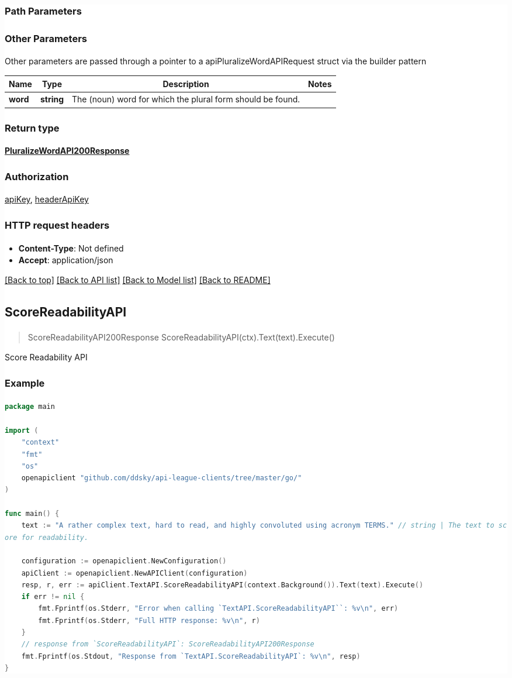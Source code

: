 
### Path Parameters



### Other Parameters

Other parameters are passed through a pointer to a apiPluralizeWordAPIRequest struct via the builder pattern


Name | Type | Description  | Notes
------------- | ------------- | ------------- | -------------
 **word** | **string** | The (noun) word for which the plural form should be found. | 

### Return type

[**PluralizeWordAPI200Response**](PluralizeWordAPI200Response.md)

### Authorization

[apiKey](../README.md#apiKey), [headerApiKey](../README.md#headerApiKey)

### HTTP request headers

- **Content-Type**: Not defined
- **Accept**: application/json

[[Back to top]](#) [[Back to API list]](../README.md#documentation-for-api-endpoints)
[[Back to Model list]](../README.md#documentation-for-models)
[[Back to README]](../README.md)


## ScoreReadabilityAPI

> ScoreReadabilityAPI200Response ScoreReadabilityAPI(ctx).Text(text).Execute()

Score Readability API



### Example

```go
package main

import (
	"context"
	"fmt"
	"os"
	openapiclient "github.com/ddsky/api-league-clients/tree/master/go/"
)

func main() {
	text := "A rather complex text, hard to read, and highly convoluted using acronym TERMS." // string | The text to score for readability.

	configuration := openapiclient.NewConfiguration()
	apiClient := openapiclient.NewAPIClient(configuration)
	resp, r, err := apiClient.TextAPI.ScoreReadabilityAPI(context.Background()).Text(text).Execute()
	if err != nil {
		fmt.Fprintf(os.Stderr, "Error when calling `TextAPI.ScoreReadabilityAPI``: %v\n", err)
		fmt.Fprintf(os.Stderr, "Full HTTP response: %v\n", r)
	}
	// response from `ScoreReadabilityAPI`: ScoreReadabilityAPI200Response
	fmt.Fprintf(os.Stdout, "Response from `TextAPI.ScoreReadabilityAPI`: %v\n", resp)
}
```